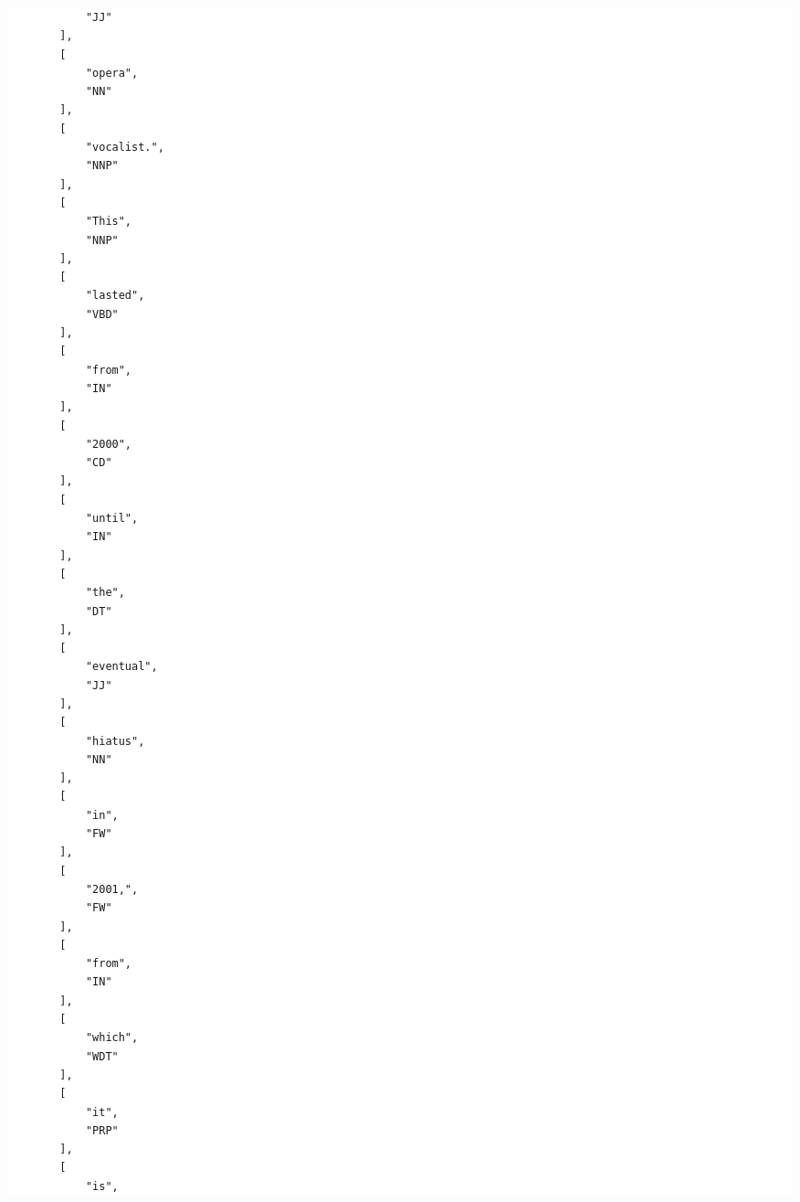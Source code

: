                 "JJ"
            ], 
            [
                "opera", 
                "NN"
            ], 
            [
                "vocalist.", 
                "NNP"
            ], 
            [
                "This", 
                "NNP"
            ], 
            [
                "lasted", 
                "VBD"
            ], 
            [
                "from", 
                "IN"
            ], 
            [
                "2000", 
                "CD"
            ], 
            [
                "until", 
                "IN"
            ], 
            [
                "the", 
                "DT"
            ], 
            [
                "eventual", 
                "JJ"
            ], 
            [
                "hiatus", 
                "NN"
            ], 
            [
                "in", 
                "FW"
            ], 
            [
                "2001,", 
                "FW"
            ], 
            [
                "from", 
                "IN"
            ], 
            [
                "which", 
                "WDT"
            ], 
            [
                "it", 
                "PRP"
            ], 
            [
                "is", 